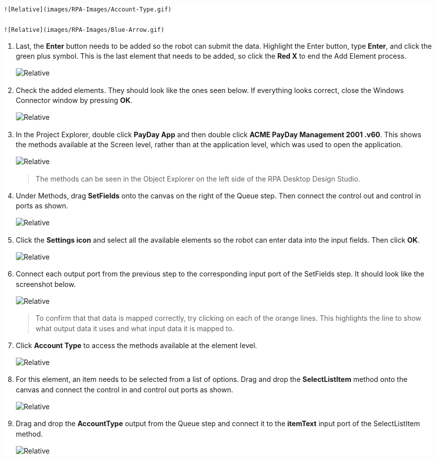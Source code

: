     ![Relative](images/RPA-Images/Account-Type.gif)

    ![Relative](images/RPA-Images/Blue-Arrow.gif)

 1. Last, the **Enter** button needs to be added so the robot can submit the data. Highlight the Enter button, type **Enter**, and click the green plus symbol. This is the last element that needs to be added, so click the **Red X** to end the Add Element process.

    ![Relative](images/RPA-Images/Select-Enter.gif)

 1. Check the added elements. They should look like the ones seen below. If everything looks correct, close the Windows Connector window by pressing **OK**.

    ![Relative](images/RPA-Images/Check-Configuration.png)

 1. In the Project Explorer, double click **PayDay App** and then double click **ACME PayDay Management 2001 .v60**. This shows the methods available at the Screen level, rather than at the application level, which was used to open the application.

    ![Relative](images/RPA-Images/Click-Window.png)
    >The methods can be seen in the Object Explorer on the left side of the RPA Desktop Design Studio.

 1. Under Methods, drag **SetFields** onto the canvas on the right of the Queue step. Then connect the control out and control in ports as shown. 

    ![Relative](images/RPA-Images/Drag-Set-Fields.gif)

 1. Click the **Settings icon** and select all the available elements so the robot can enter data into the input fields. Then click **OK**.

    ![Relative](images/RPA-Images/Add-Set-Fields.gif)

 1. Connect each output port from the previous step to the corresponding input port of the SetFields step. It should look like the screenshot below.

    ![Relative](images/RPA-Images/Connect-Ports-2.png)

    > To confirm that that data is mapped correctly, try clicking on each of the orange lines. This highlights the line to show what output data it uses and what input data it is mapped to.

 1. Click **Account Type** to access the methods available at the element level. 

    ![Relative](images/RPA-Images/Click-Account-Type.png)

 1. For this element, an item needs to be selected from a list of options. Drag and drop the **SelectListItem** method onto the canvas and connect the control in and control out ports as shown.

    ![Relative](images/RPA-Images/Select-List-Item.gif)

 1. Drag and drop the **AccountType** output from the Queue step and connect it to the **itemText** input port of the SelectListItem method.

    ![Relative](images/RPA-Images/Select-Account-Type.gif)
